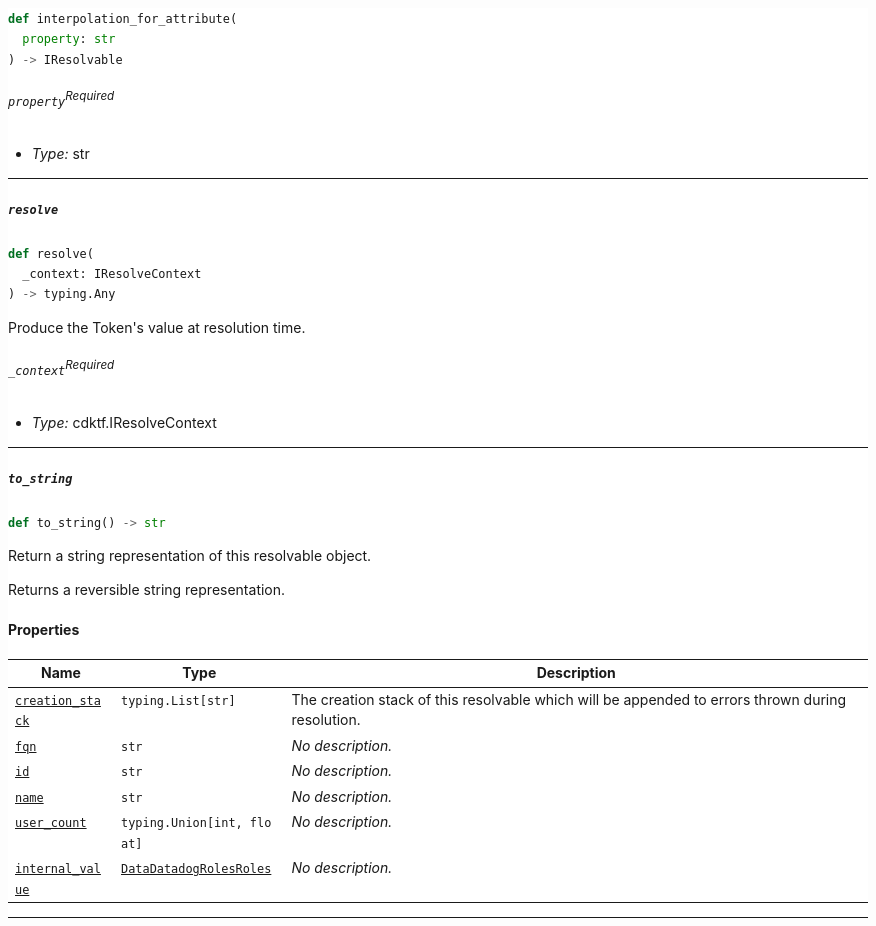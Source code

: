 ```python
def interpolation_for_attribute(
  property: str
) -> IResolvable
```

###### `property`<sup>Required</sup> <a name="property" id="@cdktf/provider-datadog.dataDatadogRoles.DataDatadogRolesRolesOutputReference.interpolationForAttribute.parameter.property"></a>

- *Type:* str

---

##### `resolve` <a name="resolve" id="@cdktf/provider-datadog.dataDatadogRoles.DataDatadogRolesRolesOutputReference.resolve"></a>

```python
def resolve(
  _context: IResolveContext
) -> typing.Any
```

Produce the Token's value at resolution time.

###### `_context`<sup>Required</sup> <a name="_context" id="@cdktf/provider-datadog.dataDatadogRoles.DataDatadogRolesRolesOutputReference.resolve.parameter._context"></a>

- *Type:* cdktf.IResolveContext

---

##### `to_string` <a name="to_string" id="@cdktf/provider-datadog.dataDatadogRoles.DataDatadogRolesRolesOutputReference.toString"></a>

```python
def to_string() -> str
```

Return a string representation of this resolvable object.

Returns a reversible string representation.


#### Properties <a name="Properties" id="Properties"></a>

| **Name** | **Type** | **Description** |
| --- | --- | --- |
| <code><a href="#@cdktf/provider-datadog.dataDatadogRoles.DataDatadogRolesRolesOutputReference.property.creationStack">creation_stack</a></code> | <code>typing.List[str]</code> | The creation stack of this resolvable which will be appended to errors thrown during resolution. |
| <code><a href="#@cdktf/provider-datadog.dataDatadogRoles.DataDatadogRolesRolesOutputReference.property.fqn">fqn</a></code> | <code>str</code> | *No description.* |
| <code><a href="#@cdktf/provider-datadog.dataDatadogRoles.DataDatadogRolesRolesOutputReference.property.id">id</a></code> | <code>str</code> | *No description.* |
| <code><a href="#@cdktf/provider-datadog.dataDatadogRoles.DataDatadogRolesRolesOutputReference.property.name">name</a></code> | <code>str</code> | *No description.* |
| <code><a href="#@cdktf/provider-datadog.dataDatadogRoles.DataDatadogRolesRolesOutputReference.property.userCount">user_count</a></code> | <code>typing.Union[int, float]</code> | *No description.* |
| <code><a href="#@cdktf/provider-datadog.dataDatadogRoles.DataDatadogRolesRolesOutputReference.property.internalValue">internal_value</a></code> | <code><a href="#@cdktf/provider-datadog.dataDatadogRoles.DataDatadogRolesRoles">DataDatadogRolesRoles</a></code> | *No description.* |

---